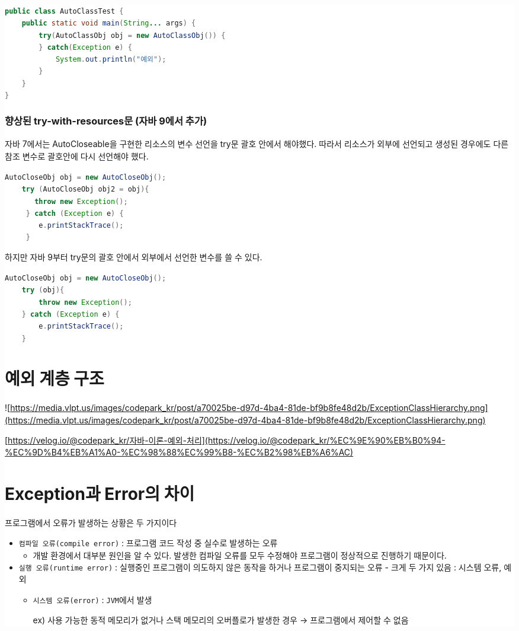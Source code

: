 ```java
public class AutoClassTest {
	public static void main(String... args) {
		try(AutoClassObj obj = new AutoClassObj()) {
		} catch(Exception e) {
			System.out.println("예외");
		}
	}
}
```

### 향상된 try-with-resources문 (자바 9에서 추가)

자바 7에서는 AutoCloseable을 구현한 리소스의 변수 선언을 try문 괄호 안에서 해야했다. 따라서 리소스가 외부에 선언되고 생성된 경우에도 다른 참조 변수로 괄호안에 다시 선언해야 했다.

```java
AutoCloseObj obj = new AutoCloseObj();
    try (AutoCloseObj obj2 = obj){
       throw new Exception();
     } catch (Exception e) {
        e.printStackTrace();
     }
```

하지만 자바 9부터 try문의 괄호 안에서 외부에서 선언한 변수를 쓸 수 있다.

```java
AutoCloseObj obj = new AutoCloseObj();
    try (obj){
        throw new Exception();
    } catch (Exception e) {
        e.printStackTrace();
    }
```

# 예외 계층 구조

![https://media.vlpt.us/images/codepark_kr/post/a70025be-d97d-4ba4-81de-bf9b8fe48d2b/ExceptionClassHierarchy.png](https://media.vlpt.us/images/codepark_kr/post/a70025be-d97d-4ba4-81de-bf9b8fe48d2b/ExceptionClassHierarchy.png)

[https://velog.io/@codepark_kr/자바-이론-예외-처리](https://velog.io/@codepark_kr/%EC%9E%90%EB%B0%94-%EC%9D%B4%EB%A1%A0-%EC%98%88%EC%99%B8-%EC%B2%98%EB%A6%AC)

# Exception과 Error의 차이

프로그램에서 오류가 발생하는 상황은 두 가지이다 

- `컴파일 오류(compile error)` : 프로그램 코드 작성 중 실수로 발생하는 오류
    - 개발 환경에서 대부분 원인을 알 수 있다. 발생한 컴파일 오류를 모두 수정해야 프로그램이 정상적으로 진행하기 때문이다.
- `실행 오류(runtime error)` : 실행중인 프로그램이 의도하지 않은 동작을 하거나 프로그램이 중지되는 오류 - 크게 두 가지 있음 : 시스템 오류, 예외
    - `시스템 오류(error)` : `JVM`에서 발생

        ex) 사용 가능한 동적 메모리가 없거나 스택 메모리의 오버플로가 발생한 경우 → 프로그램에서 제어할 수 없음
